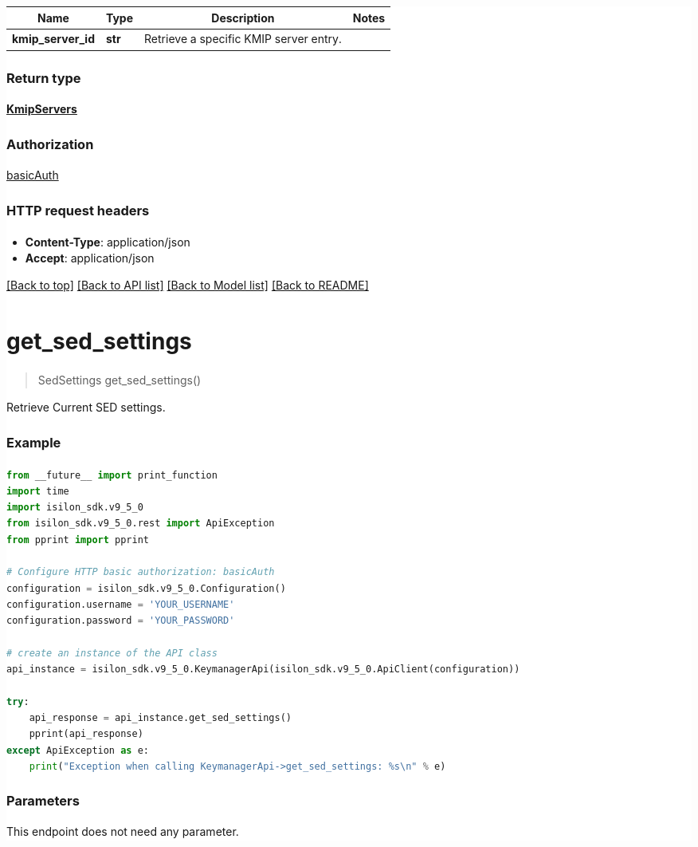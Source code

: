 Name | Type | Description  | Notes
------------- | ------------- | ------------- | -------------
 **kmip_server_id** | **str**| Retrieve a specific KMIP server entry. | 

### Return type

[**KmipServers**](KmipServers.md)

### Authorization

[basicAuth](../README.md#basicAuth)

### HTTP request headers

 - **Content-Type**: application/json
 - **Accept**: application/json

[[Back to top]](#) [[Back to API list]](../README.md#documentation-for-api-endpoints) [[Back to Model list]](../README.md#documentation-for-models) [[Back to README]](../README.md)

# **get_sed_settings**
> SedSettings get_sed_settings()



Retrieve Current SED settings.

### Example
```python
from __future__ import print_function
import time
import isilon_sdk.v9_5_0
from isilon_sdk.v9_5_0.rest import ApiException
from pprint import pprint

# Configure HTTP basic authorization: basicAuth
configuration = isilon_sdk.v9_5_0.Configuration()
configuration.username = 'YOUR_USERNAME'
configuration.password = 'YOUR_PASSWORD'

# create an instance of the API class
api_instance = isilon_sdk.v9_5_0.KeymanagerApi(isilon_sdk.v9_5_0.ApiClient(configuration))

try:
    api_response = api_instance.get_sed_settings()
    pprint(api_response)
except ApiException as e:
    print("Exception when calling KeymanagerApi->get_sed_settings: %s\n" % e)
```

### Parameters
This endpoint does not need any parameter.
